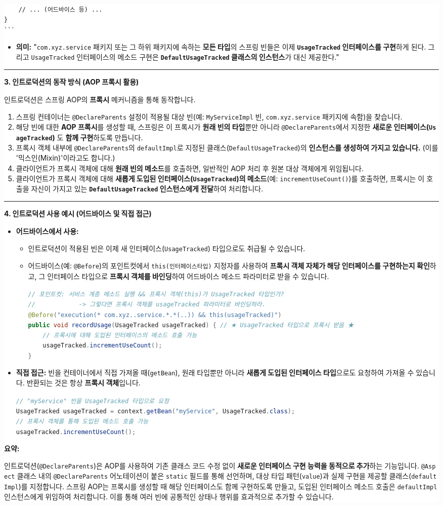         // ... (어드바이스 등) ...
    }
    ```

  - **의미:** "`com.xyz.service` 패키지 또는 그 하위 패키지에 속하는 **모든 타입**의 스프링 빈들은 이제 **`UsageTracked` 인터페이스를 구현**하게 된다. 그리고 `UsageTracked` 인터페이스의 메소드 구현은 **`DefaultUsageTracked` 클래스의 인스턴스**가 대신 제공한다."

---

**3. 인트로덕션의 동작 방식 (AOP 프록시 활용)**

인트로덕션은 스프링 AOP의 **프록시** 메커니즘을 통해 동작합니다.

1. 스프링 컨테이너는 `@DeclareParents` 설정이 적용될 대상 빈(예: `MyServiceImpl` 빈, `com.xyz.service` 패키지에 속함)을 찾습니다.
2. 해당 빈에 대한 **AOP 프록시**를 생성할 때, 스프링은 이 프록시가 **원래 빈의 타입**뿐만 아니라 `@DeclareParents`에서 지정한 **새로운 인터페이스(`UsageTracked`)** 도 **함께 구현**하도록 만듭니다.
3. 프록시 객체 내부에 `@DeclareParents`의 `defaultImpl`로 지정된 클래스(`DefaultUsageTracked`)의 **인스턴스를 생성하여 가지고 있습니다.** (이를 '믹스인(Mixin)'이라고도 합니다.)
4. 클라이언트가 프록시 객체에 대해 **원래 빈의 메소드**를 호출하면, 일반적인 AOP 처리 후 원본 대상 객체에게 위임됩니다.
5. 클라이언트가 프록시 객체에 대해 **새롭게 도입된 인터페이스(`UsageTracked`)의 메소드**(예: `incrementUseCount()`)를 호출하면, 프록시는 이 호출을 자신이 가지고 있는 **`DefaultUsageTracked` 인스턴스에게 전달**하여 처리합니다.

---

**4. 인트로덕션 사용 예시 (어드바이스 및 직접 접근)**

- **어드바이스에서 사용:**
  - 인트로덕션이 적용된 빈은 이제 새 인터페이스(`UsageTracked`) 타입으로도 취급될 수 있습니다.
  - 어드바이스(예: `@Before`)의 포인트컷에서 `this(인터페이스타입)` 지정자를 사용하여 **프록시 객체 자체가 해당 인터페이스를 구현하는지 확인**하고, 그 인터페이스 타입으로 **프록시 객체를 바인딩**하여 어드바이스 메소드 파라미터로 받을 수 있습니다.

      ```java
      // 포인트컷: 서비스 계층 메소드 실행 && 프록시 객체(this)가 UsageTracked 타입인가?
      //            -> 그렇다면 프록시 객체를 usageTracked 파라미터로 바인딩하라.
      @Before("execution(* com.xyz..service.*.*(..)) && this(usageTracked)")
      public void recordUsage(UsageTracked usageTracked) { // ★ UsageTracked 타입으로 프록시 받음 ★
          // 프록시에 대해 도입된 인터페이스의 메소드 호출 가능
          usageTracked.incrementUseCount();
      }
      ```

- **직접 접근:** 빈을 컨테이너에서 직접 가져올 때(`getBean`), 원래 타입뿐만 아니라 **새롭게 도입된 인터페이스 타입**으로도 요청하여 가져올 수 있습니다. 반환되는 것은 항상 **프록시 객체**입니다.

    ```java
    // "myService" 빈을 UsageTracked 타입으로 요청
    UsageTracked usageTracked = context.getBean("myService", UsageTracked.class);
    // 프록시 객체를 통해 도입된 메소드 호출 가능
    usageTracked.incrementUseCount();
    ```


**요약:**

인트로덕션(`@DeclareParents`)은 AOP를 사용하여 기존 클래스 코드 수정 없이 **새로운 인터페이스 구현 능력을 동적으로 추가**하는 기능입니다. `@Aspect` 클래스 내의 `@DeclareParents` 어노테이션이 붙은 `static` 필드를 통해 선언하며, 대상 타입 패턴(`value`)과 실제 구현을 제공할 클래스(`defaultImpl`)를 지정합니다. 스프링 AOP는 프록시를 생성할 때 해당 인터페이스도 함께 구현하도록 만들고, 도입된 인터페이스 메소드 호출은 `defaultImpl` 인스턴스에게 위임하여 처리합니다. 이를 통해 여러 빈에 공통적인 상태나 행위를 효과적으로 추가할 수 있습니다.
